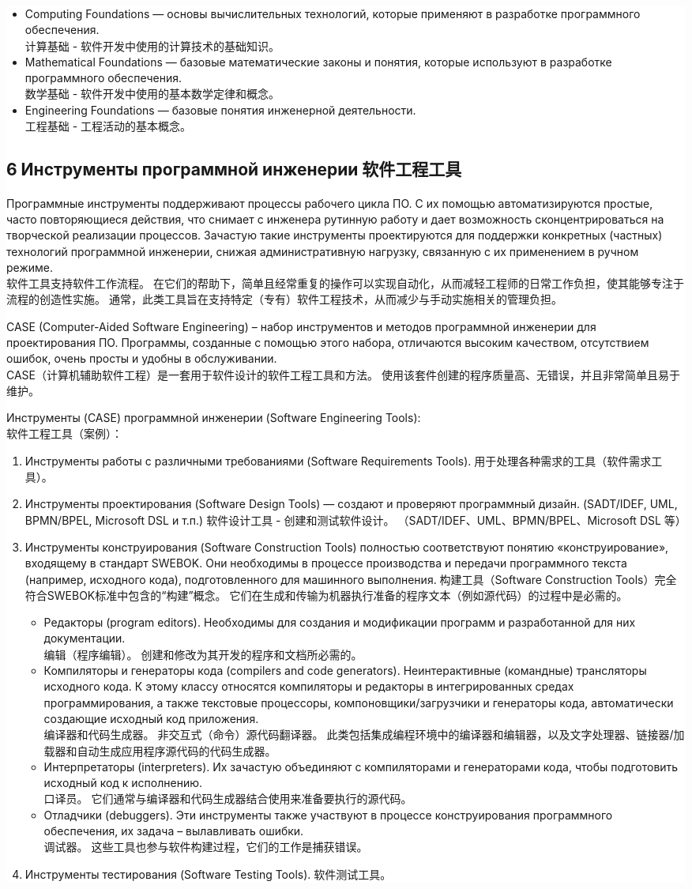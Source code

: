 - Computing Foundations — основы вычислительных технологий, которые применяют в разработке программного обеспечения.  
  计算基础 - 软件开发中使用的计算技术的基础知识。
- Mathematical Foundations — базовые математические законы и понятия, которые используют в разработке программного обеспечения.  
  数学基础 - 软件开发中使用的基本数学定律和概念。
- Engineering Foundations — базовые понятия инженерной деятельности.  
  工程基础 - 工程活动的基本概念。

## 6 Инструменты программной инженерии 软件工程工具

Программные инструменты поддерживают процессы рабочего цикла ПО. С их помощью автоматизируются простые, часто повторяющиеся действия, что снимает с инженера рутинную работу и дает возможность сконцентрироваться на творческой реализации процессов. Зачастую такие инструменты проектируются для поддержки конкретных (частных) технологий программной инженерии, снижая административную нагрузку, связанную с их применением в ручном режиме.  
软件工具支持软件工作流程。 在它们的帮助下，简单且经常重复的操作可以实现自动化，从而减轻工程师的日常工作负担，使其能够专注于流程的创造性实施。 通常，此类工具旨在支持特定（专有）软件工程技术，从而减少与手动实施相关的管理负担。

CASE (Computer-Aided Software Engineering) – набор инструментов и методов программной инженерии для проектирования ПО. Программы, созданные с помощью этого набора, отличаются высоким качеством, отсутствием ошибок, очень просты и удобны в обслуживании.  
CASE（计算机辅助软件工程）是一套用于软件设计的软件工程工具和方法。 使用该套件创建的程序质量高、无错误，并且非常简单且易于维护。

Инструменты (CASE) программной инженерии (Software Engineering Tools):  
软件工程工具（案例）：

1. Инструменты работы с различными требованиями (Software Requirements Tools).
   用于处理各种需求的工具（软件需求工具）。
2. Инструменты проектирования (Software Design Tools) — создают и проверяют программный дизайн. (SADT/IDEF, UML, BPMN/BPEL, Microsoft DSL и т.п.)
   软件设计工具 - 创建和测试软件设计。 （SADT/IDEF、UML、BPMN/BPEL、Microsoft DSL 等）
3. Инструменты конструирования (Software Construction Tools) полностью соответствуют понятию «конструирование», входящему в стандарт SWEBOK. Они необходимы в процессе производства и передачи программного текста (например, исходного кода), подготовленного для машинного выполнения.
   构建工具（Software Construction Tools）完全符合SWEBOK标准中包含的“构建”概念。 它们在生成和传输为机器执行准备的程序文本（例如源代码）的过程中是必需的。

   - Редакторы (program editors). Необходимы для создания и модификации программ и разработанной для них документации.  
     编辑（程序编辑）。 创建和修改为其开发的程序和文档所必需的。
   - Компиляторы и генераторы кода (compilers and code generators). Неинтерактивные (командные) трансляторы исходного кода. К этому классу относятся компиляторы и редакторы в интегрированных средах программирования, а также текстовые процессоры, компоновщики/загрузчики и генераторы кода, автоматически создающие исходный код приложения.  
     编译器和代码生成器。 非交互式（命令）源代码翻译器。 此类包括集成编程环境中的编译器和编辑器，以及文字处理器、链接器/加载器和自动生成应用程序源代码的代码生成器。
   - Интерпретаторы (interpreters). Их зачастую объединяют с компиляторами и генераторами кода, чтобы подготовить исходный код к исполнению.  
     口译员。 它们通常与编译器和代码生成器结合使用来准备要执行的源代码。
   - Отладчики (debuggers). Эти инструменты также участвуют в процессе конструирования программного обеспечения, их задача – вылавливать ошибки.  
     调试器。 这些工具也参与软件构建过程，它们的工作是捕获错误。

4. Инструменты тестирования (Software Testing Tools). 软件测试工具。
